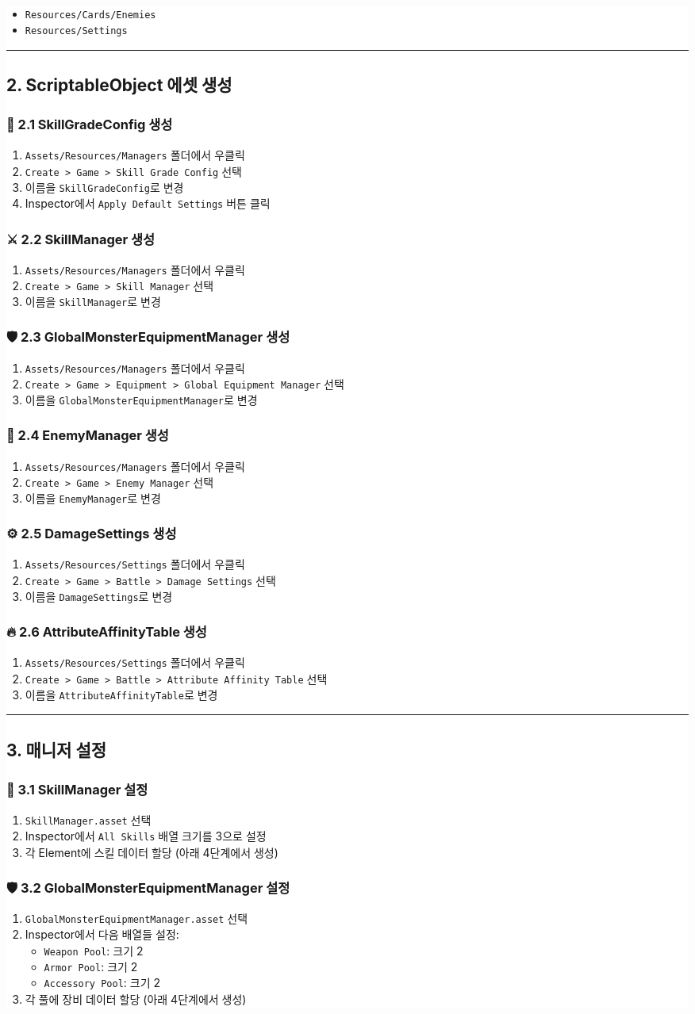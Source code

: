    - `Resources/Cards/Enemies`
   - `Resources/Settings`

---

## 2. ScriptableObject 에셋 생성

### 🎯 2.1 SkillGradeConfig 생성
1. `Assets/Resources/Managers` 폴더에서 우클릭
2. `Create > Game > Skill Grade Config` 선택
3. 이름을 `SkillGradeConfig`로 변경
4. Inspector에서 `Apply Default Settings` 버튼 클릭

### ⚔️ 2.2 SkillManager 생성
1. `Assets/Resources/Managers` 폴더에서 우클릭
2. `Create > Game > Skill Manager` 선택
3. 이름을 `SkillManager`로 변경

### 🛡️ 2.3 GlobalMonsterEquipmentManager 생성
1. `Assets/Resources/Managers` 폴더에서 우클릭
2. `Create > Game > Equipment > Global Equipment Manager` 선택
3. 이름을 `GlobalMonsterEquipmentManager`로 변경

### 👹 2.4 EnemyManager 생성
1. `Assets/Resources/Managers` 폴더에서 우클릭
2. `Create > Game > Enemy Manager` 선택
3. 이름을 `EnemyManager`로 변경

### ⚙️ 2.5 DamageSettings 생성
1. `Assets/Resources/Settings` 폴더에서 우클릭
2. `Create > Game > Battle > Damage Settings` 선택
3. 이름을 `DamageSettings`로 변경

### 🔥 2.6 AttributeAffinityTable 생성
1. `Assets/Resources/Settings` 폴더에서 우클릭
2. `Create > Game > Battle > Attribute Affinity Table` 선택
3. 이름을 `AttributeAffinityTable`로 변경

---

## 3. 매니저 설정

### 🎯 3.1 SkillManager 설정
1. `SkillManager.asset` 선택
2. Inspector에서 `All Skills` 배열 크기를 3으로 설정
3. 각 Element에 스킬 데이터 할당 (아래 4단계에서 생성)

### 🛡️ 3.2 GlobalMonsterEquipmentManager 설정
1. `GlobalMonsterEquipmentManager.asset` 선택
2. Inspector에서 다음 배열들 설정:
   - `Weapon Pool`: 크기 2
   - `Armor Pool`: 크기 2
   - `Accessory Pool`: 크기 2
3. 각 풀에 장비 데이터 할당 (아래 4단계에서 생성)

